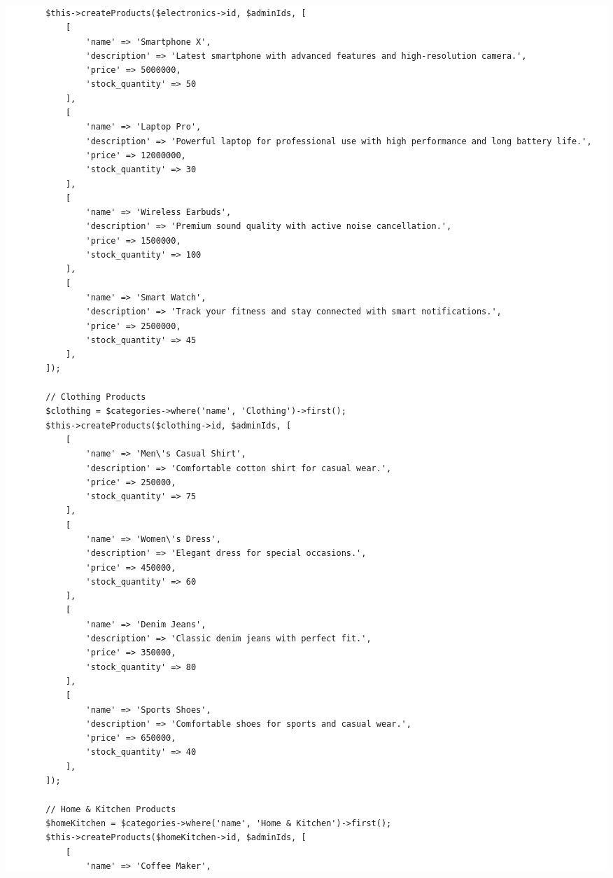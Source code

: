 ```
        $this->createProducts($electronics->id, $adminIds, [
            [
                'name' => 'Smartphone X',
                'description' => 'Latest smartphone with advanced features and high-resolution camera.',
                'price' => 5000000,
                'stock_quantity' => 50
            ],
            [
                'name' => 'Laptop Pro',
                'description' => 'Powerful laptop for professional use with high performance and long battery life.',
                'price' => 12000000,
                'stock_quantity' => 30
            ],
            [
                'name' => 'Wireless Earbuds',
                'description' => 'Premium sound quality with active noise cancellation.',
                'price' => 1500000,
                'stock_quantity' => 100
            ],
            [
                'name' => 'Smart Watch',
                'description' => 'Track your fitness and stay connected with smart notifications.',
                'price' => 2500000,
                'stock_quantity' => 45
            ],
        ]);

        // Clothing Products
        $clothing = $categories->where('name', 'Clothing')->first();
        $this->createProducts($clothing->id, $adminIds, [
            [
                'name' => 'Men\'s Casual Shirt',
                'description' => 'Comfortable cotton shirt for casual wear.',
                'price' => 250000,
                'stock_quantity' => 75
            ],
            [
                'name' => 'Women\'s Dress',
                'description' => 'Elegant dress for special occasions.',
                'price' => 450000,
                'stock_quantity' => 60
            ],
            [
                'name' => 'Denim Jeans',
                'description' => 'Classic denim jeans with perfect fit.',
                'price' => 350000,
                'stock_quantity' => 80
            ],
            [
                'name' => 'Sports Shoes',
                'description' => 'Comfortable shoes for sports and casual wear.',
                'price' => 650000,
                'stock_quantity' => 40
            ],
        ]);

        // Home & Kitchen Products
        $homeKitchen = $categories->where('name', 'Home & Kitchen')->first();
        $this->createProducts($homeKitchen->id, $adminIds, [
            [
                'name' => 'Coffee Maker',
```